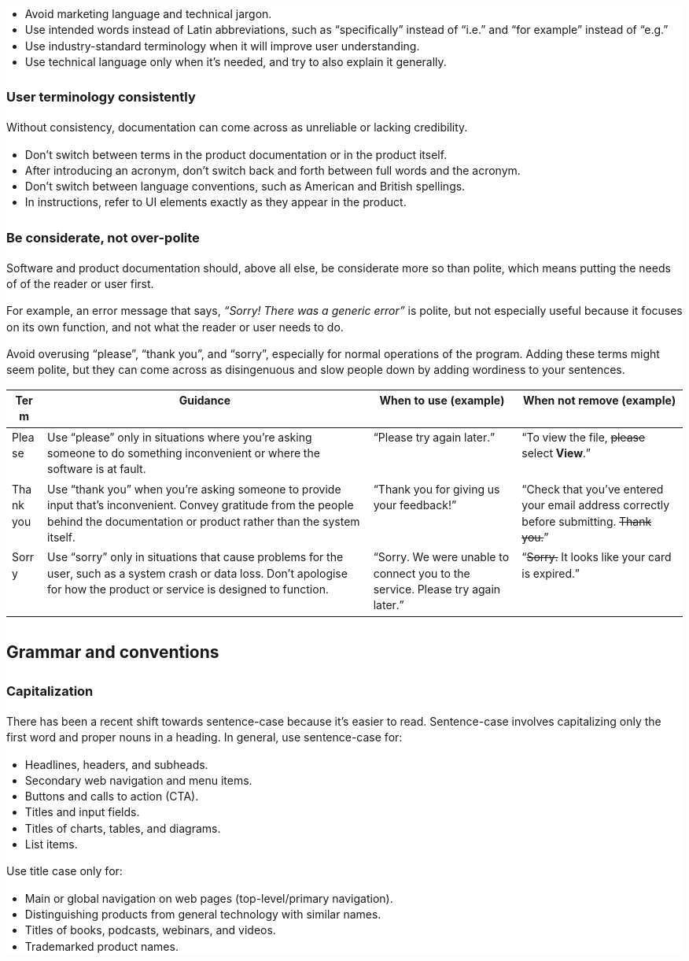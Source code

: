 *    Avoid marketing language and technical jargon.
*    Use intended words instead of Latin abbreviations, such as “specifically” instead of “i.e.” and “for example” instead of “e.g.”
*    Use industry-standard terminology when it will improve user understanding.
*    Use technical language only when it’s needed, and try to also explain it generally.

### User terminology consistently

Without consistency, documentation can come across as unreliable or lacking credibility.

*  Don’t switch between terms in the product documentation or in the product itself.
*  After introducing an acronym, don’t switch back and forth between full words and the acronym.
*  Don’t switch between language conventions, such as American and British spellings.
*  In instructions, refer to UI elements exactly as they appear in the product.

### Be considerate, not over-polite

Software and product documentation should, above all else, be considerate more so than polite, which means putting the needs of of the reader or user first.

For example, an error message that says, *“Sorry! There was a generic error”* is polite, but not especially useful because it focuses on its own function, and not what the reader or user needs to do.

Avoid overusing “please”, “thank you”, and “sorry”, especially for normal operations of the program. Adding these terms might seem polite, but they can come across as disingenuous and slow people down by adding wordiness to your sentences.

|Term|Guidance|When to use (example)|When not remove (example)|
|---|---|---|---|
|Please|Use “please” only in situations where you’re asking someone to do something inconvenient or where the software is at fault.|“Please try again later.”|“To view the file, ~~please~~ select **View**.”|
|Thank you|Use “thank you” when you’re asking someone to provide input that’s inconvenient. Convey gratitude from the people behind the documentation or product rather than the system itself.|“Thank you for giving us your feedback!”|“Check that you’ve entered your email address correctly before submitting. ~~Thank you.~~”|
|Sorry|Use “sorry” only in situations that cause problems for the user, such as a system crash or data loss. Don’t apologise for how the product or service is designed to function. |“Sorry. We were unable to connect you to the service. Please try again later.”|“~~Sorry.~~ It looks like your card is expired.”|

## Grammar and conventions

### Capitalization

There has been a recent shift towards sentence-case because it’s easier to read. Sentence-case involves capitalizing only the first word and proper nouns in a heading. In general, use sentence-case for:

*  Headlines, headers, and subheads.
*  Secondary web navigation and menu items.
*  Buttons and calls to action (CTA).
*  Titles and input fields.
*  Titles of charts, tables, and diagrams.
*  List items.

Use title case only for:

*  Main or global navigation on web pages (top-level/primary navigation).
*  Distinguishing products from general technology with similar names.
*  Titles of books, podcasts, webinars, and videos.
*  Trademarked product names.
